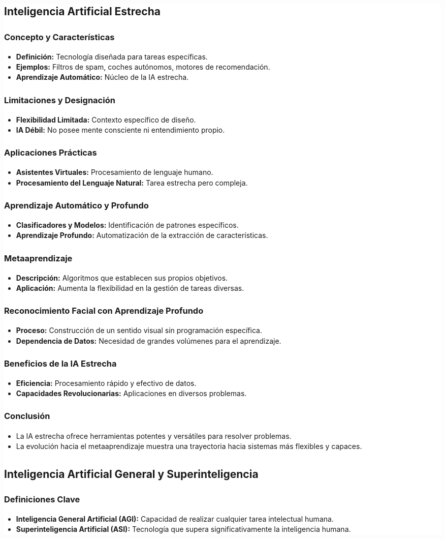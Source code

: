 


## Inteligencia Artificial Estrecha

### Concepto y Características
- **Definición:** Tecnología diseñada para tareas específicas.
- **Ejemplos:** Filtros de spam, coches autónomos, motores de recomendación.
- **Aprendizaje Automático:** Núcleo de la IA estrecha.

### Limitaciones y Designación
- **Flexibilidad Limitada:** Contexto específico de diseño.
- **IA Débil:** No posee mente consciente ni entendimiento propio.

### Aplicaciones Prácticas
- **Asistentes Virtuales:** Procesamiento de lenguaje humano.
- **Procesamiento del Lenguaje Natural:** Tarea estrecha pero compleja.

### Aprendizaje Automático y Profundo
- **Clasificadores y Modelos:** Identificación de patrones específicos.
- **Aprendizaje Profundo:** Automatización de la extracción de características.

### Metaaprendizaje
- **Descripción:** Algoritmos que establecen sus propios objetivos.
- **Aplicación:** Aumenta la flexibilidad en la gestión de tareas diversas.

### Reconocimiento Facial con Aprendizaje Profundo
- **Proceso:** Construcción de un sentido visual sin programación específica.
- **Dependencia de Datos:** Necesidad de grandes volúmenes para el aprendizaje.

### Beneficios de la IA Estrecha
- **Eficiencia:** Procesamiento rápido y efectivo de datos.
- **Capacidades Revolucionarias:** Aplicaciones en diversos problemas.

### Conclusión
- La IA estrecha ofrece herramientas potentes y versátiles para resolver problemas.
- La evolución hacia el metaaprendizaje muestra una trayectoria hacia sistemas más flexibles y capaces.





## Inteligencia Artificial General y Superinteligencia

### Definiciones Clave
- **Inteligencia General Artificial (AGI):** Capacidad de realizar cualquier tarea intelectual humana.
- **Superinteligencia Artificial (ASI):** Tecnología que supera significativamente la inteligencia humana.
